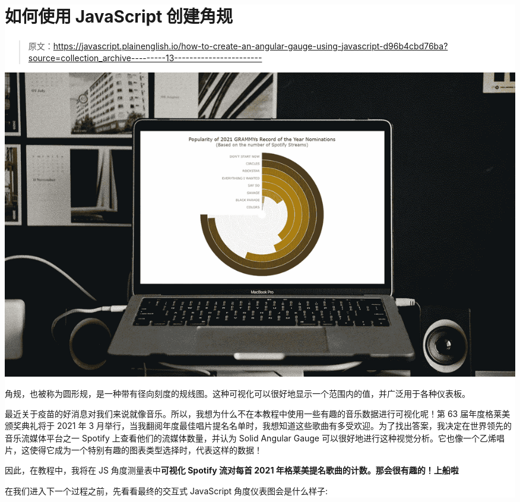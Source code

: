 # 如何使用 JavaScript 创建角规

> 原文：<https://javascript.plainenglish.io/how-to-create-an-angular-gauge-using-javascript-d96b4cbd76ba?source=collection_archive---------13----------------------->

![](img/8c346bbe7490025e7712bb327d2c75b1.png)

角规，也被称为圆形规，是一种带有径向刻度的规线图。这种可视化可以很好地显示一个范围内的值，并广泛用于各种仪表板。

最近关于疫苗的好消息对我们来说就像音乐。所以，我想为什么不在本教程中使用一些有趣的音乐数据进行可视化呢！第 63 届年度格莱美颁奖典礼将于 2021 年 3 月举行，当我翻阅年度最佳唱片提名名单时，我想知道这些歌曲有多受欢迎。为了找出答案，我决定在世界领先的音乐流媒体平台之一 Spotify 上查看他们的流媒体数量，并认为 Solid Angular Gauge 可以很好地进行这种视觉分析。它也像一个乙烯唱片，这使得它成为一个特别有趣的图表类型选择时，代表这样的数据！

因此，在教程中，我将在 JS 角度测量表中**可视化 Spotify 流对每首 2021 年格莱美提名歌曲的计数。那会很有趣的！上船啦**

在我们进入下一个过程之前，先看看最终的交互式 JavaScript 角度仪表图会是什么样子:
